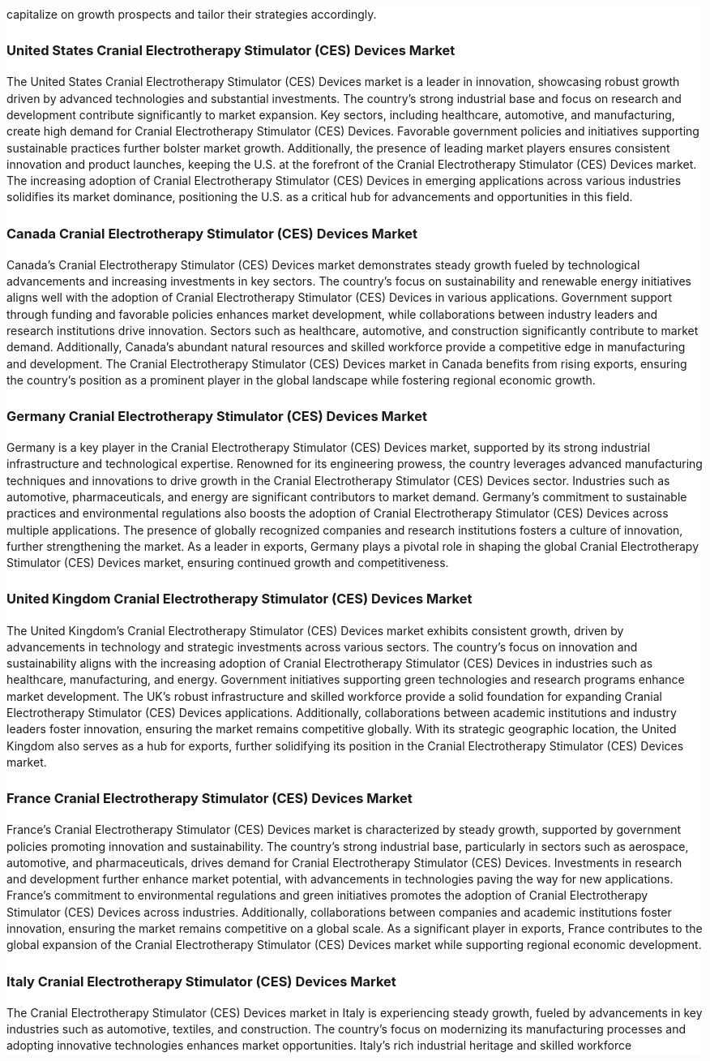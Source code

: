 capitalize on growth prospects and tailor their strategies accordingly.</p><h3>United States Cranial Electrotherapy Stimulator (CES) Devices Market</h3><p>The United States Cranial Electrotherapy Stimulator (CES) Devices market is a leader in innovation, showcasing robust growth driven by advanced technologies and substantial investments. The country&rsquo;s strong industrial base and focus on research and development contribute significantly to market expansion. Key sectors, including healthcare, automotive, and manufacturing, create high demand for Cranial Electrotherapy Stimulator (CES) Devices. Favorable government policies and initiatives supporting sustainable practices further bolster market growth. Additionally, the presence of leading market players ensures consistent innovation and product launches, keeping the U.S. at the forefront of the Cranial Electrotherapy Stimulator (CES) Devices market. The increasing adoption of Cranial Electrotherapy Stimulator (CES) Devices in emerging applications across various industries solidifies its market dominance, positioning the U.S. as a critical hub for advancements and opportunities in this field.</p><h3>Canada Cranial Electrotherapy Stimulator (CES) Devices Market</h3><p>Canada&rsquo;s Cranial Electrotherapy Stimulator (CES) Devices market demonstrates steady growth fueled by technological advancements and increasing investments in key sectors. The country&rsquo;s focus on sustainability and renewable energy initiatives aligns well with the adoption of Cranial Electrotherapy Stimulator (CES) Devices in various applications. Government support through funding and favorable policies enhances market development, while collaborations between industry leaders and research institutions drive innovation. Sectors such as healthcare, automotive, and construction significantly contribute to market demand. Additionally, Canada&rsquo;s abundant natural resources and skilled workforce provide a competitive edge in manufacturing and development. The Cranial Electrotherapy Stimulator (CES) Devices market in Canada benefits from rising exports, ensuring the country&rsquo;s position as a prominent player in the global landscape while fostering regional economic growth.</p><h3>Germany Cranial Electrotherapy Stimulator (CES) Devices Market</h3><p>Germany is a key player in the Cranial Electrotherapy Stimulator (CES) Devices market, supported by its strong industrial infrastructure and technological expertise. Renowned for its engineering prowess, the country leverages advanced manufacturing techniques and innovations to drive growth in the Cranial Electrotherapy Stimulator (CES) Devices sector. Industries such as automotive, pharmaceuticals, and energy are significant contributors to market demand. Germany&rsquo;s commitment to sustainable practices and environmental regulations also boosts the adoption of Cranial Electrotherapy Stimulator (CES) Devices across multiple applications. The presence of globally recognized companies and research institutions fosters a culture of innovation, further strengthening the market. As a leader in exports, Germany plays a pivotal role in shaping the global Cranial Electrotherapy Stimulator (CES) Devices market, ensuring continued growth and competitiveness.</p><h3>United Kingdom Cranial Electrotherapy Stimulator (CES) Devices Market</h3><p>The United Kingdom&rsquo;s Cranial Electrotherapy Stimulator (CES) Devices market exhibits consistent growth, driven by advancements in technology and strategic investments across various sectors. The country&rsquo;s focus on innovation and sustainability aligns with the increasing adoption of Cranial Electrotherapy Stimulator (CES) Devices in industries such as healthcare, manufacturing, and energy. Government initiatives supporting green technologies and research programs enhance market development. The UK&rsquo;s robust infrastructure and skilled workforce provide a solid foundation for expanding Cranial Electrotherapy Stimulator (CES) Devices applications. Additionally, collaborations between academic institutions and industry leaders foster innovation, ensuring the market remains competitive globally. With its strategic geographic location, the United Kingdom also serves as a hub for exports, further solidifying its position in the Cranial Electrotherapy Stimulator (CES) Devices market.</p><h3>France Cranial Electrotherapy Stimulator (CES) Devices Market</h3><p>France&rsquo;s Cranial Electrotherapy Stimulator (CES) Devices market is characterized by steady growth, supported by government policies promoting innovation and sustainability. The country&rsquo;s strong industrial base, particularly in sectors such as aerospace, automotive, and pharmaceuticals, drives demand for Cranial Electrotherapy Stimulator (CES) Devices. Investments in research and development further enhance market potential, with advancements in technologies paving the way for new applications. France&rsquo;s commitment to environmental regulations and green initiatives promotes the adoption of Cranial Electrotherapy Stimulator (CES) Devices across industries. Additionally, collaborations between companies and academic institutions foster innovation, ensuring the market remains competitive on a global scale. As a significant player in exports, France contributes to the global expansion of the Cranial Electrotherapy Stimulator (CES) Devices market while supporting regional economic development.</p><h3>Italy Cranial Electrotherapy Stimulator (CES) Devices Market</h3><p>The Cranial Electrotherapy Stimulator (CES) Devices market in Italy is experiencing steady growth, fueled by advancements in key industries such as automotive, textiles, and construction. The country&rsquo;s focus on modernizing its manufacturing processes and adopting innovative technologies enhances market opportunities. Italy&rsquo;s rich industrial heritage and skilled workforce